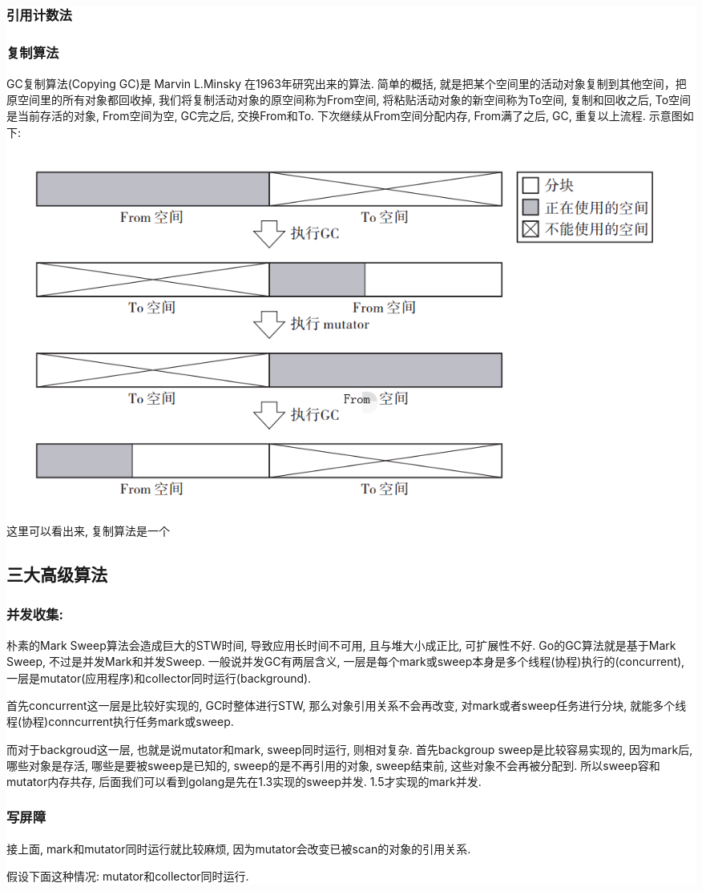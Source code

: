 ### 引用计数法

### 复制算法
GC复制算法(Copying GC)是 Marvin L.Minsky 在1963年研究出来的算法. 简单的概括, 就是把某个空间里的活动对象复制到其他空间，把原空间里的所有对象都回收掉, 我们将复制活动对象的原空间称为From空间, 将粘贴活动对象的新空间称为To空间, 复制和回收之后, To空间是当前存活的对象, From空间为空, GC完之后, 交换From和To. 下次继续从From空间分配内存, From满了之后, GC, 重复以上流程. 示意图如下:
![](../../pics/d8909b37-c9a9-474c-a427-cf9cc5059333.png)

这里可以看出来, 复制算法是一个
## 三大高级算法
### 并发收集:

朴素的Mark Sweep算法会造成巨大的STW时间, 导致应用长时间不可用, 且与堆大小成正比, 可扩展性不好. Go的GC算法就是基于Mark Sweep, 不过是并发Mark和并发Sweep.
一般说并发GC有两层含义, 一层是每个mark或sweep本身是多个线程(协程)执行的(concurrent),一层是mutator(应用程序)和collector同时运行(background).

首先concurrent这一层是比较好实现的, GC时整体进行STW, 那么对象引用关系不会再改变, 对mark或者sweep任务进行分块, 就能多个线程(协程)conncurrent执行任务mark或sweep.

而对于backgroud这一层, 也就是说mutator和mark, sweep同时运行, 则相对复杂.
首先backgroup sweep是比较容易实现的, 因为mark后, 哪些对象是存活, 哪些是要被sweep是已知的, sweep的是不再引用的对象, sweep结束前, 这些对象不会再被分配到. 所以sweep容和mutator内存共存, 后面我们可以看到golang是先在1.3实现的sweep并发. 1.5才实现的mark并发.

### 写屏障

接上面, mark和mutator同时运行就比较麻烦, 因为mutator会改变已被scan的对象的引用关系.

假设下面这种情况:
mutator和collector同时运行.

